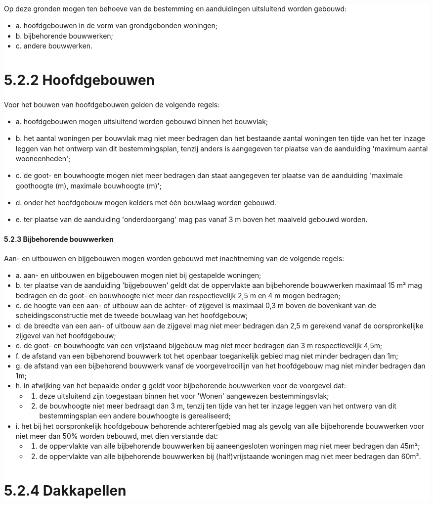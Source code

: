 Op deze gronden mogen ten behoeve van de bestemming en aanduidingen uitsluitend worden gebouwd:

- a. hoofdgebouwen in de vorm van grondgebonden woningen;
- b. bijbehorende bouwwerken;
- c. andere bouwwerken.

# 5.2.2 Hoofdgebouwen

Voor het bouwen van hoofdgebouwen gelden de volgende regels:

- a. hoofdgebouwen mogen uitsluitend worden gebouwd binnen het bouwvlak;
- b. het aantal woningen per bouwvlak mag niet meer bedragen dan het bestaande aantal woningen ten tijde van het ter inzage leggen van het ontwerp van dit bestemmingsplan, tenzij anders is aangegeven ter plaatse van de aanduiding 'maximum aantal wooneenheden';

- c. de goot- en bouwhoogte mogen niet meer bedragen dan staat aangegeven ter plaatse van de aanduiding 'maximale goothoogte (m), maximale bouwhoogte (m)';
- d. onder het hoofdgebouw mogen kelders met één bouwlaag worden gebouwd.
- e. ter plaatse van de aanduiding 'onderdoorgang' mag pas vanaf 3 m boven het maaiveld gebouwd worden.

#### 5.2.3 Bijbehorende bouwwerken

Aan- en uitbouwen en bijgebouwen mogen worden gebouwd met inachtneming van de volgende regels:

- a. aan- en uitbouwen en bijgebouwen mogen niet bij gestapelde woningen;
- b. ter plaatse van de aanduiding 'bijgebouwen' geldt dat de oppervlakte aan bijbehorende bouwwerken maximaal 15 m² mag bedragen en de goot- en bouwhoogte niet meer dan respectievelijk 2,5 m en 4 m mogen bedragen;
- c. de hoogte van een aan- of uitbouw aan de achter- of zijgevel is maximaal 0,3 m boven de bovenkant van de scheidingsconstructie met de tweede bouwlaag van het hoofdgebouw;
- d. de breedte van een aan- of uitbouw aan de zijgevel mag niet meer bedragen dan 2,5 m gerekend vanaf de oorspronkelijke zijgevel van het hoofdgebouw;
- e. de goot- en bouwhoogte van een vrijstaand bijgebouw mag niet meer bedragen dan 3 m respectievelijk 4,5m;
- f. de afstand van een bijbehorend bouwwerk tot het openbaar toegankelijk gebied mag niet minder bedragen dan 1m;
- g. de afstand van een bijbehorend bouwwerk vanaf de voorgevelrooilijn van het hoofdgebouw mag niet minder bedragen dan 1m;
- h. in afwijking van het bepaalde onder g geldt voor bijbehorende bouwwerken voor de voorgevel dat:
	- 1. deze uitsluitend zijn toegestaan binnen het voor 'Wonen' aangewezen bestemmingsvlak;
	- 2. de bouwhoogte niet meer bedraagt dan 3 m, tenzij ten tijde van het ter inzage leggen van het ontwerp van dit bestemmingsplan een andere bouwhoogte is gerealiseerd;
- i. het bij het oorspronkelijk hoofdgebouw behorende achtererfgebied mag als gevolg van alle bijbehorende bouwwerken voor niet meer dan 50% worden bebouwd, met dien verstande dat:
	- 1. de oppervlakte van alle bijbehorende bouwwerken bij aaneengesloten woningen mag niet meer bedragen dan 45m²;
	- 2. de oppervlakte van alle bijbehorende bouwwerken bij (half)vrijstaande woningen mag niet meer bedragen dan 60m².

# 5.2.4 Dakkapellen
